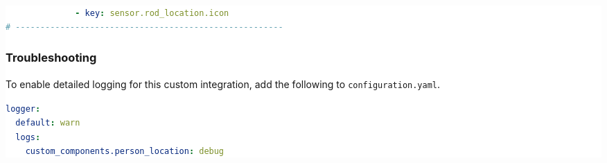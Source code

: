 ```yaml
              - key: sensor.rod_location.icon
# ------------------------------------------------------
```
### **Troubleshooting**

To enable detailed logging for this custom integration, add the following to `configuration.yaml`.
```yaml
logger:
  default: warn
  logs:
    custom_components.person_location: debug  
```
